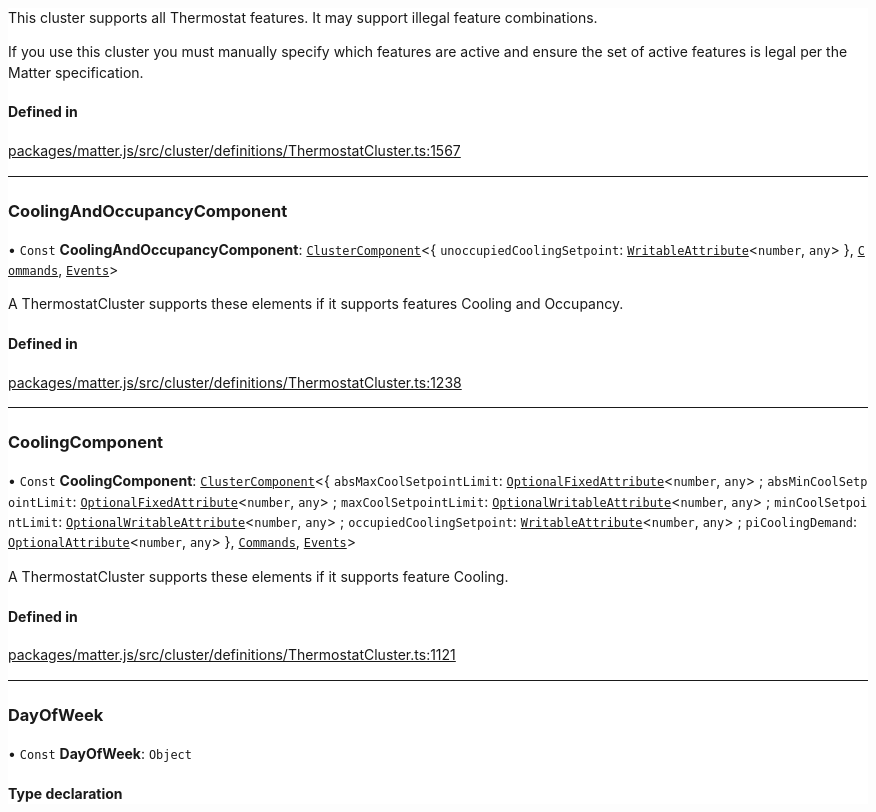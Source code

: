 This cluster supports all Thermostat features. It may support illegal feature combinations.

If you use this cluster you must manually specify which features are active and ensure the set of active
features is legal per the Matter specification.

#### Defined in

[packages/matter.js/src/cluster/definitions/ThermostatCluster.ts:1567](https://github.com/project-chip/matter.js/blob/16d5b0d/packages/matter.js/src/cluster/definitions/ThermostatCluster.ts#L1567)

___

### CoolingAndOccupancyComponent

• `Const` **CoolingAndOccupancyComponent**: [`ClusterComponent`](cluster_export.md#clustercomponent)<{ `unoccupiedCoolingSetpoint`: [`WritableAttribute`](cluster_export.md#writableattribute)<`number`, `any`\>  }, [`Commands`](../interfaces/cluster_export.Commands.md), [`Events`](../interfaces/cluster_export.Events.md)\>

A ThermostatCluster supports these elements if it supports features Cooling and Occupancy.

#### Defined in

[packages/matter.js/src/cluster/definitions/ThermostatCluster.ts:1238](https://github.com/project-chip/matter.js/blob/16d5b0d/packages/matter.js/src/cluster/definitions/ThermostatCluster.ts#L1238)

___

### CoolingComponent

• `Const` **CoolingComponent**: [`ClusterComponent`](cluster_export.md#clustercomponent)<{ `absMaxCoolSetpointLimit`: [`OptionalFixedAttribute`](cluster_export.md#optionalfixedattribute)<`number`, `any`\> ; `absMinCoolSetpointLimit`: [`OptionalFixedAttribute`](cluster_export.md#optionalfixedattribute)<`number`, `any`\> ; `maxCoolSetpointLimit`: [`OptionalWritableAttribute`](cluster_export.md#optionalwritableattribute)<`number`, `any`\> ; `minCoolSetpointLimit`: [`OptionalWritableAttribute`](cluster_export.md#optionalwritableattribute)<`number`, `any`\> ; `occupiedCoolingSetpoint`: [`WritableAttribute`](cluster_export.md#writableattribute)<`number`, `any`\> ; `piCoolingDemand`: [`OptionalAttribute`](cluster_export.md#optionalattribute)<`number`, `any`\>  }, [`Commands`](../interfaces/cluster_export.Commands.md), [`Events`](../interfaces/cluster_export.Events.md)\>

A ThermostatCluster supports these elements if it supports feature Cooling.

#### Defined in

[packages/matter.js/src/cluster/definitions/ThermostatCluster.ts:1121](https://github.com/project-chip/matter.js/blob/16d5b0d/packages/matter.js/src/cluster/definitions/ThermostatCluster.ts#L1121)

___

### DayOfWeek

• `Const` **DayOfWeek**: `Object`

#### Type declaration
